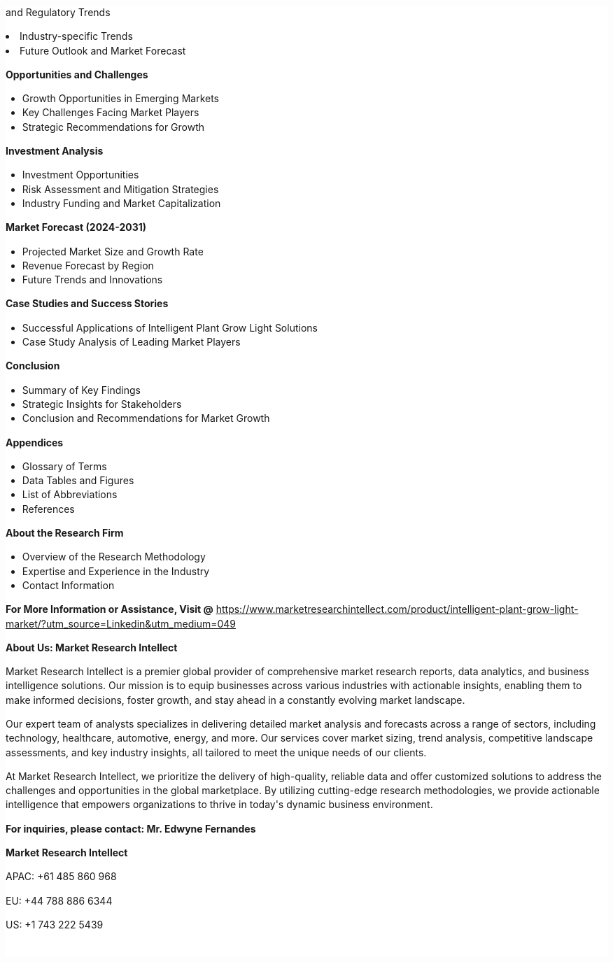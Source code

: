 and Regulatory Trends</li><li>Industry-specific Trends</li><li>Future Outlook and Market Forecast</li></ul><p><strong>Opportunities and Challenges</strong></p><ul><li>Growth Opportunities in Emerging Markets</li><li>Key Challenges Facing Market Players</li><li>Strategic Recommendations for Growth</li></ul><p><strong>Investment Analysis</strong></p><ul><li>Investment Opportunities</li><li>Risk Assessment and Mitigation Strategies</li><li>Industry Funding and Market Capitalization</li></ul><p><strong>Market Forecast (2024-2031)</strong></p><ul><li>Projected Market Size and Growth Rate</li><li>Revenue Forecast by Region</li><li>Future Trends and Innovations</li></ul><p><strong>Case Studies and Success Stories</strong></p><ul><li>Successful Applications of Intelligent Plant Grow Light Solutions</li><li>Case Study Analysis of Leading Market Players</li></ul><p><strong>Conclusion</strong></p><ul><li>Summary of Key Findings</li><li>Strategic Insights for Stakeholders</li><li>Conclusion and Recommendations for Market Growth</li></ul><p><strong>Appendices</strong></p><ul><li>Glossary of Terms</li><li>Data Tables and Figures</li><li>List of Abbreviations</li><li>References</li></ul><p><strong>About the Research Firm</strong></p><ul><li>Overview of the Research Methodology</li><li>Expertise and Experience in the Industry</li><li>Contact Information</li></ul></div><div class="article-main__content" data-test-id="publishing-text-block"><p><span class="font-[700]"><strong>For More Information or Assistance, Visit @</strong>&nbsp;<a href="https://www.marketresearchintellect.com/product/intelligent-plant-grow-light-market/?utm_source=Linkedin&utm_medium=049">https://www.marketresearchintellect.com/product/intelligent-plant-grow-light-market/?utm_source=Linkedin&utm_medium=049</a></span></p><p><strong>About Us: Market Research Intellect</strong></p><p>Market Research Intellect is a premier global provider of comprehensive market research reports, data analytics, and business intelligence solutions. Our mission is to equip businesses across various industries with actionable insights, enabling them to make informed decisions, foster growth, and stay ahead in a constantly evolving market landscape.</p><p>Our expert team of analysts specializes in delivering detailed market analysis and forecasts across a range of sectors, including technology, healthcare, automotive, energy, and more. Our services cover market sizing, trend analysis, competitive landscape assessments, and key industry insights, all tailored to meet the unique needs of our clients.</p><p>At Market Research Intellect, we prioritize the delivery of high-quality, reliable data and offer customized solutions to address the challenges and opportunities in the global marketplace. By utilizing cutting-edge research methodologies, we provide actionable intelligence that empowers organizations to thrive in today's dynamic business environment.</p><p><strong>For inquiries, please contact: Mr. Edwyne Fernandes</strong></p><p><strong>Market Research Intellect</strong></p><p>APAC: +61 485 860 968</p><p>EU: +44 788 886 6344</p><p>US: +1 743 222 5439</p></div><div class="article-main__content" data-test-id="publishing-text-block">&nbsp;</div>

